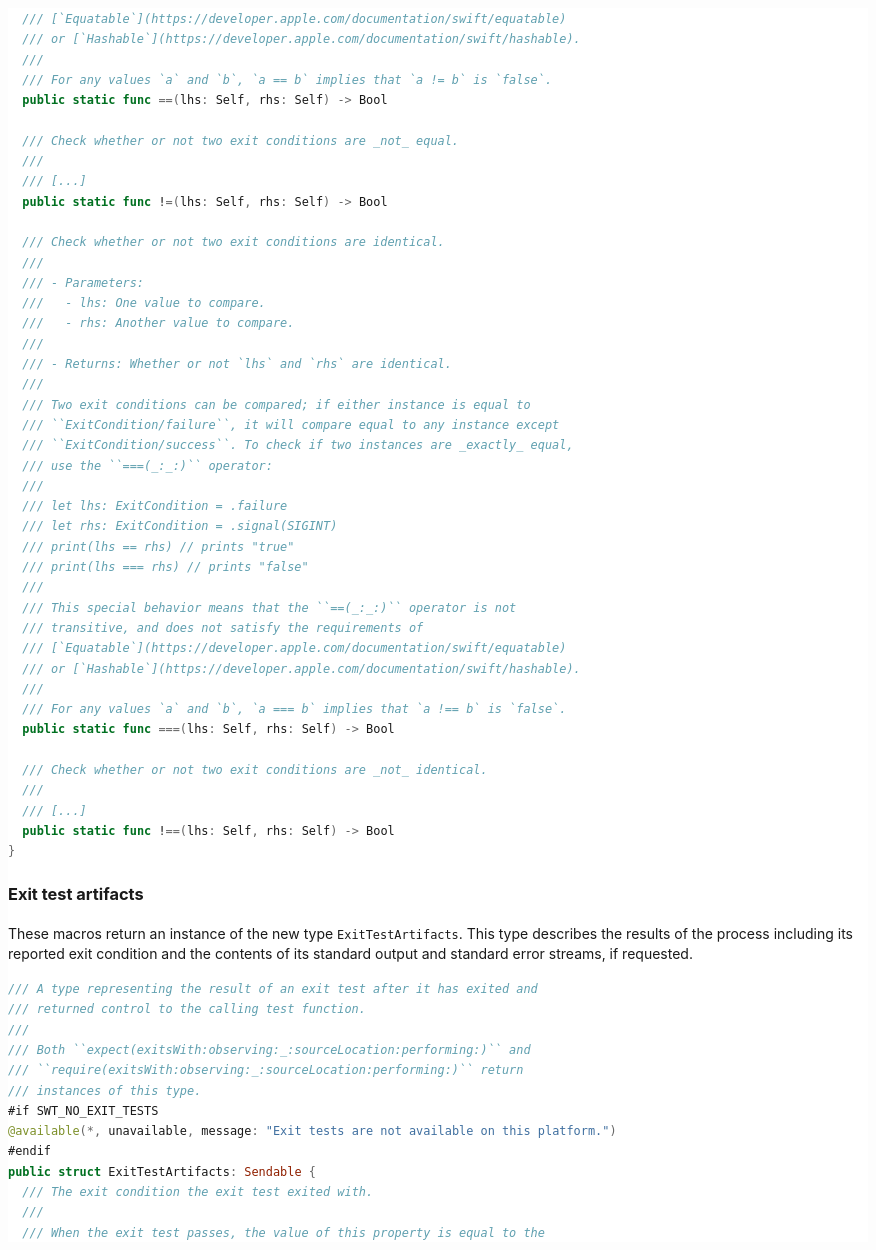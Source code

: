 ```swift
  /// [`Equatable`](https://developer.apple.com/documentation/swift/equatable)
  /// or [`Hashable`](https://developer.apple.com/documentation/swift/hashable).
  ///
  /// For any values `a` and `b`, `a == b` implies that `a != b` is `false`.
  public static func ==(lhs: Self, rhs: Self) -> Bool

  /// Check whether or not two exit conditions are _not_ equal.
  ///
  /// [...]
  public static func !=(lhs: Self, rhs: Self) -> Bool

  /// Check whether or not two exit conditions are identical.
  ///
  /// - Parameters:
  ///   - lhs: One value to compare.
  ///   - rhs: Another value to compare.
  ///
  /// - Returns: Whether or not `lhs` and `rhs` are identical.
  ///
  /// Two exit conditions can be compared; if either instance is equal to
  /// ``ExitCondition/failure``, it will compare equal to any instance except
  /// ``ExitCondition/success``. To check if two instances are _exactly_ equal,
  /// use the ``===(_:_:)`` operator:
  ///
  /// let lhs: ExitCondition = .failure
  /// let rhs: ExitCondition = .signal(SIGINT)
  /// print(lhs == rhs) // prints "true"
  /// print(lhs === rhs) // prints "false"
  ///
  /// This special behavior means that the ``==(_:_:)`` operator is not
  /// transitive, and does not satisfy the requirements of
  /// [`Equatable`](https://developer.apple.com/documentation/swift/equatable)
  /// or [`Hashable`](https://developer.apple.com/documentation/swift/hashable).
  ///
  /// For any values `a` and `b`, `a === b` implies that `a !== b` is `false`.
  public static func ===(lhs: Self, rhs: Self) -> Bool

  /// Check whether or not two exit conditions are _not_ identical.
  ///
  /// [...]
  public static func !==(lhs: Self, rhs: Self) -> Bool
}
```

### Exit test artifacts

These macros return an instance of the new type `ExitTestArtifacts`. This type
describes the results of the process including its reported exit condition and
the contents of its standard output and standard error streams, if requested.

```swift
/// A type representing the result of an exit test after it has exited and
/// returned control to the calling test function.
///
/// Both ``expect(exitsWith:observing:_:sourceLocation:performing:)`` and
/// ``require(exitsWith:observing:_:sourceLocation:performing:)`` return
/// instances of this type.
#if SWT_NO_EXIT_TESTS
@available(*, unavailable, message: "Exit tests are not available on this platform.")
#endif
public struct ExitTestArtifacts: Sendable {
  /// The exit condition the exit test exited with.
  ///
  /// When the exit test passes, the value of this property is equal to the
```